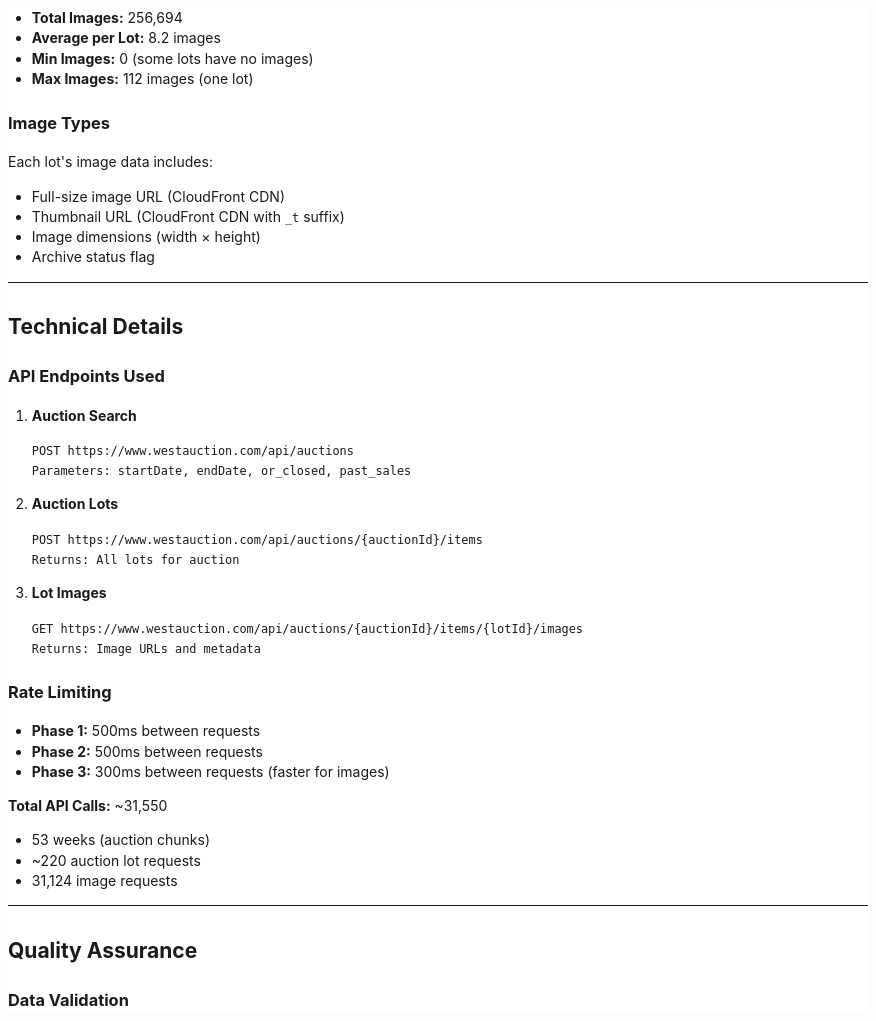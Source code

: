 - **Total Images:** 256,694
- **Average per Lot:** 8.2 images
- **Min Images:** 0 (some lots have no images)
- **Max Images:** 112 images (one lot)

### Image Types

Each lot's image data includes:
- Full-size image URL (CloudFront CDN)
- Thumbnail URL (CloudFront CDN with `_t` suffix)
- Image dimensions (width × height)
- Archive status flag

---

## Technical Details

### API Endpoints Used

1. **Auction Search**
   ```
   POST https://www.westauction.com/api/auctions
   Parameters: startDate, endDate, or_closed, past_sales
   ```

2. **Auction Lots**
   ```
   POST https://www.westauction.com/api/auctions/{auctionId}/items
   Returns: All lots for auction
   ```

3. **Lot Images**
   ```
   GET https://www.westauction.com/api/auctions/{auctionId}/items/{lotId}/images
   Returns: Image URLs and metadata
   ```

### Rate Limiting

- **Phase 1:** 500ms between requests
- **Phase 2:** 500ms between requests
- **Phase 3:** 300ms between requests (faster for images)

**Total API Calls:** ~31,550
- 53 weeks (auction chunks)
- ~220 auction lot requests
- 31,124 image requests

---

## Quality Assurance

### Data Validation
